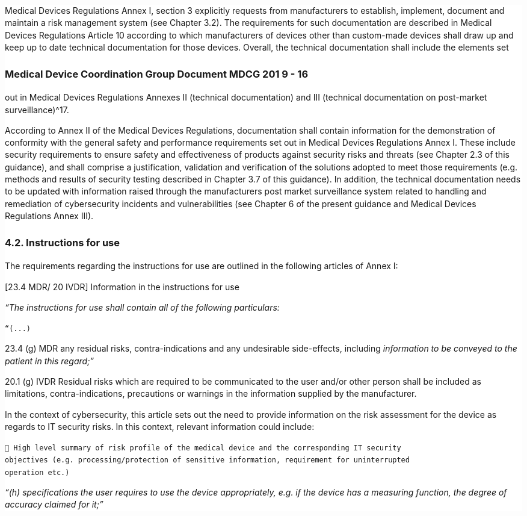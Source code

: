 Medical Devices Regulations Annex I, section 3 explicitly requests from manufacturers to establish,
implement, document and maintain a risk management system (see Chapter 3.2). The requirements
for such documentation are described in Medical Devices Regulations Article 10 according to which
manufacturers of devices other than custom-made devices shall draw up and keep up to date technical
documentation for those devices. Overall, the technical documentation shall include the elements set


### Medical Device Coordination Group Document MDCG 201 9 - 16

out in Medical Devices Regulations Annexes II (technical documentation) and III (technical
documentation on post-market surveillance)^17.

According to Annex II of the Medical Devices Regulations, documentation shall contain information
for the demonstration of conformity with the general safety and performance requirements set out in
Medical Devices Regulations Annex I. These include security requirements to ensure safety and
effectiveness of products against security risks and threats (see Chapter 2.3 of this guidance), and
shall comprise a justification, validation and verification of the solutions adopted to meet those
requirements (e.g. methods and results of security testing described in Chapter 3.7 of this guidance).
In addition, the technical documentation needs to be updated with information raised through the
manufacturers post market surveillance system related to handling and remediation of cybersecurity
incidents and vulnerabilities (see Chapter 6 of the present guidance and Medical Devices Regulations
Annex III).

### 4.2. Instructions for use

The requirements regarding the instructions for use are outlined in the following articles of Annex I:

[23.4 MDR/ 20 IVDR] Information in the instructions for use

_“The instructions for use shall contain all of the following particulars:_

```
“(...)
```
23.4 (g) MDR any residual risks, contra-indications and any undesirable side-effects, including
_information to be conveyed to the patient in this regard;”_

20.1 (g) IVDR Residual risks which are required to be communicated to the user and/or other person
shall be included as limitations, contra-indications, precautions or warnings in the information
supplied by the manufacturer.

In the context of cybersecurity, this article sets out the need to provide information on the risk
assessment for the device as regards to IT security risks. In this context, relevant information could
include:

```
 High level summary of risk profile of the medical device and the corresponding IT security
objectives (e.g. processing/protection of sensitive information, requirement for uninterrupted
operation etc.)
```
_“(h) specifications the user requires to use the device appropriately, e.g. if the device has a
measuring function, the degree of accuracy claimed for it;”_
